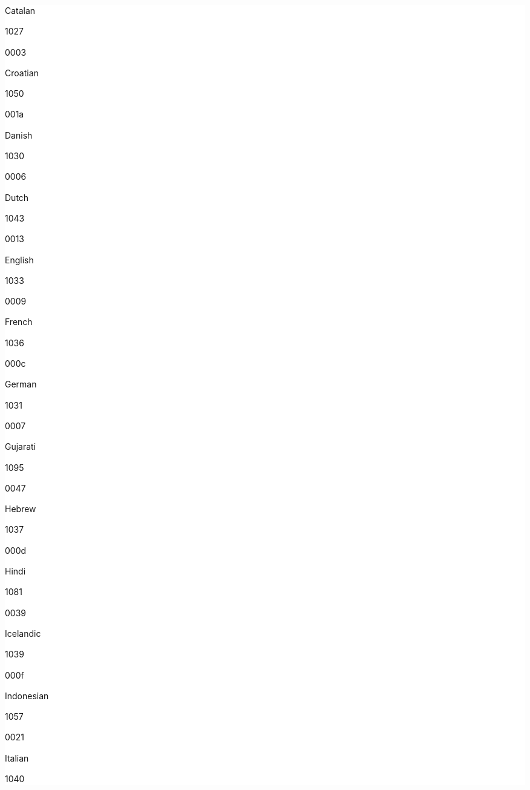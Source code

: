 </tr>
<tr class="even">
<td><p>Catalan</p></td>
<td><p>1027</p></td>
<td><p>0003</p></td>
</tr>
<tr class="odd">
<td><p>Croatian</p></td>
<td><p>1050</p></td>
<td><p>001a</p></td>
</tr>
<tr class="even">
<td><p>Danish</p></td>
<td><p>1030</p></td>
<td><p>0006</p></td>
</tr>
<tr class="odd">
<td><p>Dutch</p></td>
<td><p>1043</p></td>
<td><p>0013</p></td>
</tr>
<tr class="even">
<td><p>English</p></td>
<td><p>1033</p></td>
<td><p>0009</p></td>
</tr>
<tr class="odd">
<td><p>French</p></td>
<td><p>1036</p></td>
<td><p>000c</p></td>
</tr>
<tr class="even">
<td><p>German</p></td>
<td><p>1031</p></td>
<td><p>0007</p></td>
</tr>
<tr class="odd">
<td><p>Gujarati</p></td>
<td><p>1095</p></td>
<td><p>0047</p></td>
</tr>
<tr class="even">
<td><p>Hebrew</p></td>
<td><p>1037</p></td>
<td><p>000d</p></td>
</tr>
<tr class="odd">
<td><p>Hindi</p></td>
<td><p>1081</p></td>
<td><p>0039</p></td>
</tr>
<tr class="even">
<td><p>Icelandic</p></td>
<td><p>1039</p></td>
<td><p>000f</p></td>
</tr>
<tr class="odd">
<td><p>Indonesian</p></td>
<td><p>1057</p></td>
<td><p>0021</p></td>
</tr>
<tr class="even">
<td><p>Italian</p></td>
<td><p>1040</p></td>